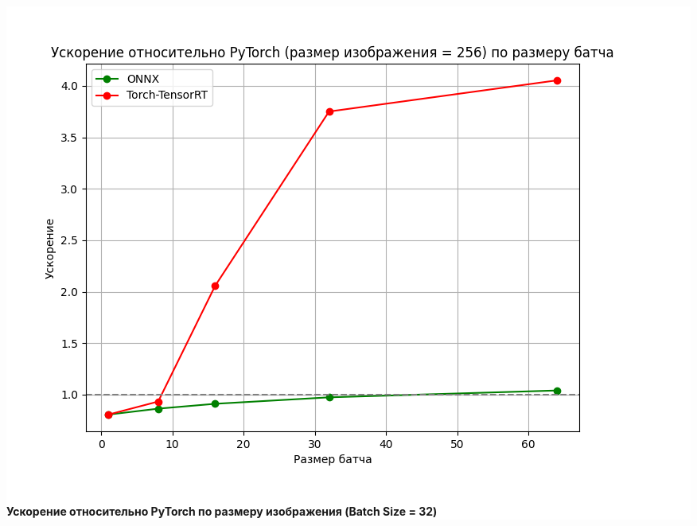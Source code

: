 ![speedup_bs](plots/speedup_vs_batchsize_resolution256.png "Ускорение относительно PyTorch по размеру батча (Resolution = 256x256)")

#### Ускорение относительно PyTorch по размеру изображения (Batch Size = 32)
